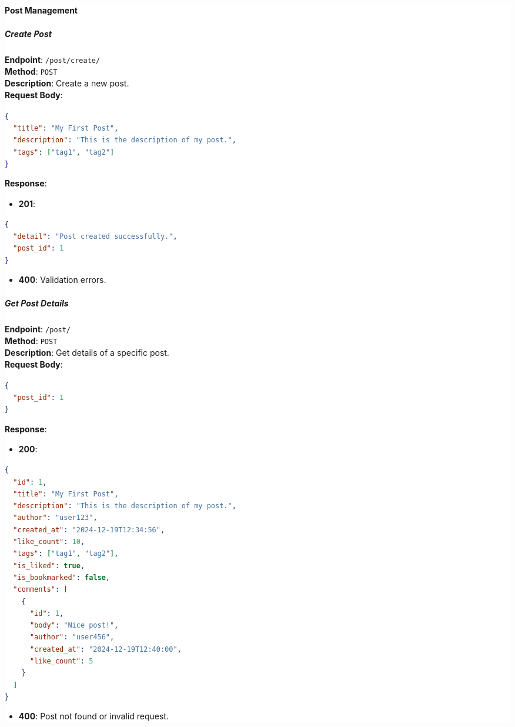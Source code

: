 
#### **Post Management**

##### **Create Post**
**Endpoint**: `/post/create/`  
**Method**: `POST`  
**Description**: Create a new post.  
**Request Body**:  
```json
{
  "title": "My First Post",
  "description": "This is the description of my post.",
  "tags": ["tag1", "tag2"]
}
```
**Response**:  
- **201**:  
```json
{
  "detail": "Post created successfully.",
  "post_id": 1
}
```
- **400**: Validation errors.



##### **Get Post Details**
**Endpoint**: `/post/`  
**Method**: `POST`  
**Description**: Get details of a specific post.  
**Request Body**:  
```json
{
  "post_id": 1
}
```
**Response**:  
- **200**:  
```json
{
  "id": 1,
  "title": "My First Post",
  "description": "This is the description of my post.",
  "author": "user123",
  "created_at": "2024-12-19T12:34:56",
  "like_count": 10,
  "tags": ["tag1", "tag2"],
  "is_liked": true,
  "is_bookmarked": false,
  "comments": [
    {
      "id": 1,
      "body": "Nice post!",
      "author": "user456",
      "created_at": "2024-12-19T12:40:00",
      "like_count": 5
    }
  ]
}
```
- **400**: Post not found or invalid request.
